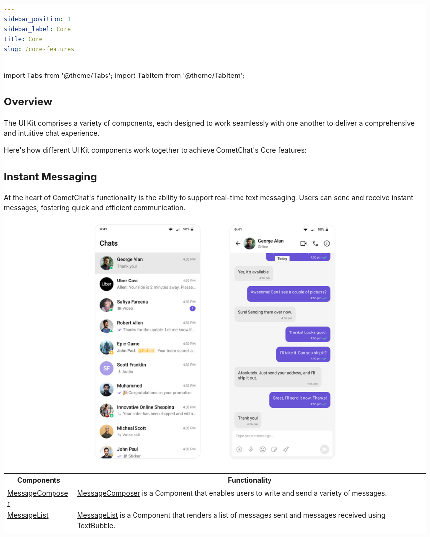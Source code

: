 ```yaml
---
sidebar_position: 1
sidebar_label: Core
title: Core
slug: /core-features
---
```


import Tabs from '@theme/Tabs';
import TabItem from '@theme/TabItem';

## Overview

The UI Kit comprises a variety of components, each designed to work seamlessly with one another to deliver a comprehensive and intuitive chat experience.

Here's how different UI Kit components work together to achieve CometChat's Core features:

## Instant Messaging

At the heart of CometChat's functionality is the ability to support real-time text messaging. Users can send and receive instant messages, fostering quick and efficient communication.

![](../../assets/Instant_Messaging.png)

| Components                                          | Functionality                                                                                                                                                          |
| --------------------------------------------------- | ---------------------------------------------------------------------------------------------------------------------------------------------------------------------- |
| [MessageComposer](../../05-Components/08-message-composer.md) | [MessageComposer](../../05-Components/08-message-composer.md) is a Component that enables users to write and send a variety of messages.                                         |
| [MessageList](../../05-Components/07-message-list.md)         | [MessageList](../../05-Components/07-message-list.md) is a Component that renders a list of messages sent and messages received using [TextBubble](../../04-Theming/04-message-bubble-styling.md#text-bubble). |
